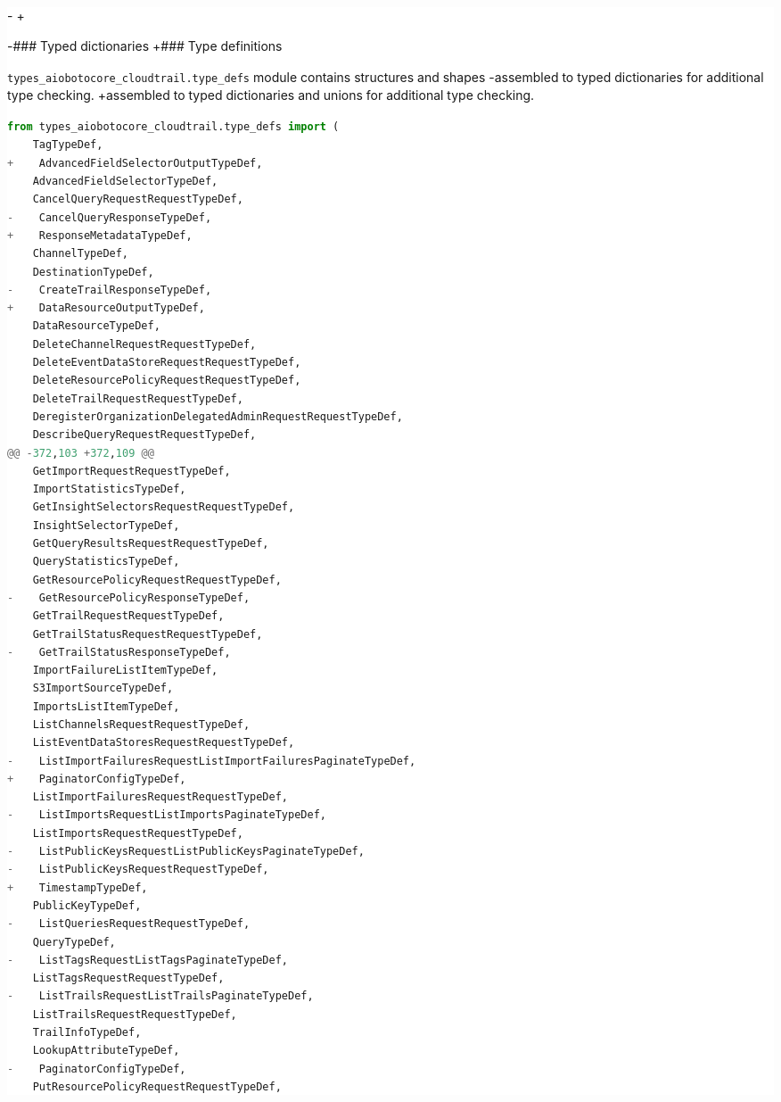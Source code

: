 -<a id="typed-dictionaries"></a>
+<a id="type-definitions"></a>
 
-### Typed dictionaries
+### Type definitions
 
 `types_aiobotocore_cloudtrail.type_defs` module contains structures and shapes
-assembled to typed dictionaries for additional type checking.
+assembled to typed dictionaries and unions for additional type checking.
 
 ```python
 from types_aiobotocore_cloudtrail.type_defs import (
     TagTypeDef,
+    AdvancedFieldSelectorOutputTypeDef,
     AdvancedFieldSelectorTypeDef,
     CancelQueryRequestRequestTypeDef,
-    CancelQueryResponseTypeDef,
+    ResponseMetadataTypeDef,
     ChannelTypeDef,
     DestinationTypeDef,
-    CreateTrailResponseTypeDef,
+    DataResourceOutputTypeDef,
     DataResourceTypeDef,
     DeleteChannelRequestRequestTypeDef,
     DeleteEventDataStoreRequestRequestTypeDef,
     DeleteResourcePolicyRequestRequestTypeDef,
     DeleteTrailRequestRequestTypeDef,
     DeregisterOrganizationDelegatedAdminRequestRequestTypeDef,
     DescribeQueryRequestRequestTypeDef,
@@ -372,103 +372,109 @@
     GetImportRequestRequestTypeDef,
     ImportStatisticsTypeDef,
     GetInsightSelectorsRequestRequestTypeDef,
     InsightSelectorTypeDef,
     GetQueryResultsRequestRequestTypeDef,
     QueryStatisticsTypeDef,
     GetResourcePolicyRequestRequestTypeDef,
-    GetResourcePolicyResponseTypeDef,
     GetTrailRequestRequestTypeDef,
     GetTrailStatusRequestRequestTypeDef,
-    GetTrailStatusResponseTypeDef,
     ImportFailureListItemTypeDef,
     S3ImportSourceTypeDef,
     ImportsListItemTypeDef,
     ListChannelsRequestRequestTypeDef,
     ListEventDataStoresRequestRequestTypeDef,
-    ListImportFailuresRequestListImportFailuresPaginateTypeDef,
+    PaginatorConfigTypeDef,
     ListImportFailuresRequestRequestTypeDef,
-    ListImportsRequestListImportsPaginateTypeDef,
     ListImportsRequestRequestTypeDef,
-    ListPublicKeysRequestListPublicKeysPaginateTypeDef,
-    ListPublicKeysRequestRequestTypeDef,
+    TimestampTypeDef,
     PublicKeyTypeDef,
-    ListQueriesRequestRequestTypeDef,
     QueryTypeDef,
-    ListTagsRequestListTagsPaginateTypeDef,
     ListTagsRequestRequestTypeDef,
-    ListTrailsRequestListTrailsPaginateTypeDef,
     ListTrailsRequestRequestTypeDef,
     TrailInfoTypeDef,
     LookupAttributeTypeDef,
-    PaginatorConfigTypeDef,
     PutResourcePolicyRequestRequestTypeDef,
 ```